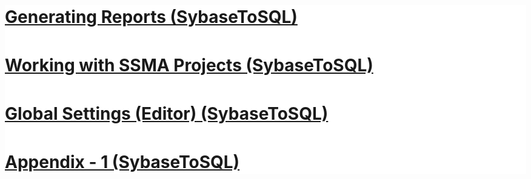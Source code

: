 # [Generating Reports (SybaseToSQL)](generating-reports-sybasetosql.md)
# [Working with SSMA Projects (SybaseToSQL)](working-with-ssma-projects-sybasetosql.md)
# [Global Settings (Editor) (SybaseToSQL)](global-settings-editor-sybasetosql.md)
# [Appendix - 1 (SybaseToSQL)](appendix-1-sybasetosql.md)